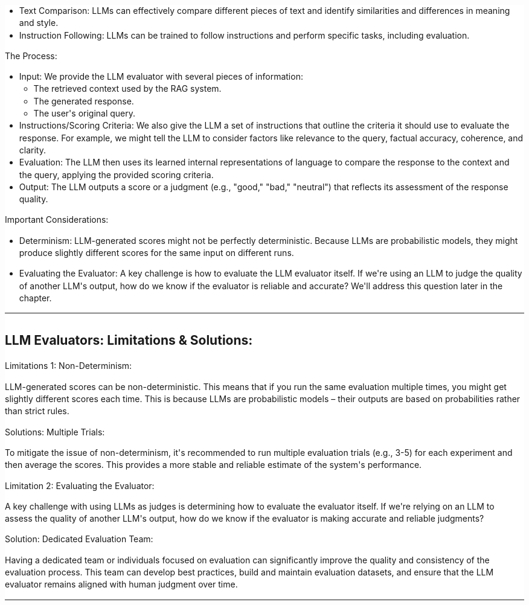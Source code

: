 - Text Comparison: LLMs can effectively compare different pieces of text and identify similarities and differences in meaning and style.
- Instruction Following: LLMs can be trained to follow instructions and perform specific tasks, including evaluation.

The Process:

- Input: We provide the LLM evaluator with several pieces of information:
  - The retrieved context used by the RAG system.
  - The generated response.
  - The user's original query.
- Instructions/Scoring Criteria: We also give the LLM a set of instructions that outline the criteria it should use to evaluate the response. For example, we might tell the LLM to consider factors like relevance to the query, factual accuracy, coherence, and clarity.
- Evaluation: The LLM then uses its learned internal representations of language to compare the response to the context and the query, applying the provided scoring criteria.
- Output: The LLM outputs a score or a judgment (e.g., "good," "bad," "neutral") that reflects its assessment of the response quality.

Important Considerations:

- Determinism: LLM-generated scores might not be perfectly deterministic. Because LLMs are probabilistic models, they might produce slightly different scores for the same input on different runs.

- Evaluating the Evaluator: A key challenge is how to evaluate the LLM evaluator itself. If we're using an LLM to judge the quality of another LLM's output, how do we know if the evaluator is reliable and accurate? We'll address this question later in the chapter.

---

## LLM Evaluators: Limitations & Solutions:

Limitations 1: Non-Determinism:

LLM-generated scores can be non-deterministic. This means that if you run the same evaluation multiple times, you might get slightly different scores each time. This is because LLMs are probabilistic models – their outputs are based on probabilities rather than strict rules.

Solutions: Multiple Trials:

To mitigate the issue of non-determinism, it's recommended to run multiple evaluation trials (e.g., 3-5) for each experiment and then average the scores. This provides a more stable and reliable estimate of the system's performance.

Limitation 2: Evaluating the Evaluator:

A key challenge with using LLMs as judges is determining how to evaluate the evaluator itself. If we're relying on an LLM to assess the quality of another LLM's output, how do we know if the evaluator is making accurate and reliable judgments?

Solution: Dedicated Evaluation Team:

Having a dedicated team or individuals focused on evaluation can significantly improve the quality and consistency of the evaluation process. This team can develop best practices, build and maintain evaluation datasets, and ensure that the LLM evaluator remains aligned with human judgment over time.

---